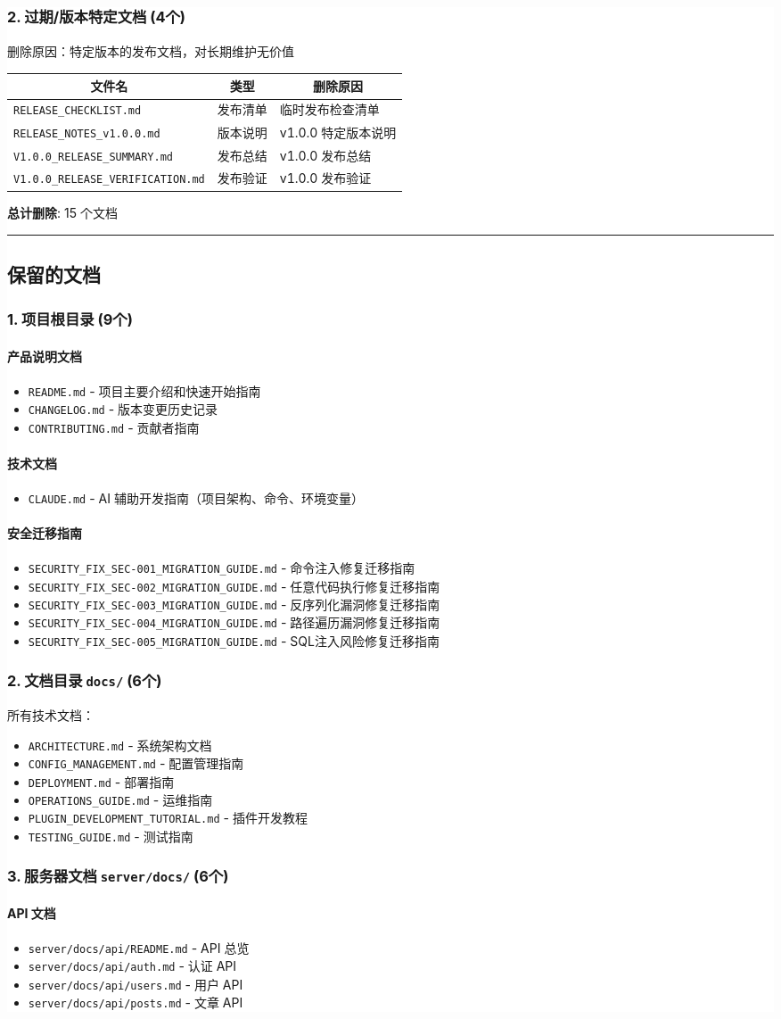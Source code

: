### 2. 过期/版本特定文档 (4个)

删除原因：特定版本的发布文档，对长期维护无价值

| 文件名 | 类型 | 删除原因 |
|--------|------|----------|
| `RELEASE_CHECKLIST.md` | 发布清单 | 临时发布检查清单 |
| `RELEASE_NOTES_v1.0.0.md` | 版本说明 | v1.0.0 特定版本说明 |
| `V1.0.0_RELEASE_SUMMARY.md` | 发布总结 | v1.0.0 发布总结 |
| `V1.0.0_RELEASE_VERIFICATION.md` | 发布验证 | v1.0.0 发布验证 |

**总计删除**: 15 个文档

---

## 保留的文档

### 1. 项目根目录 (9个)

#### 产品说明文档
- `README.md` - 项目主要介绍和快速开始指南
- `CHANGELOG.md` - 版本变更历史记录
- `CONTRIBUTING.md` - 贡献者指南

#### 技术文档
- `CLAUDE.md` - AI 辅助开发指南（项目架构、命令、环境变量）

#### 安全迁移指南
- `SECURITY_FIX_SEC-001_MIGRATION_GUIDE.md` - 命令注入修复迁移指南
- `SECURITY_FIX_SEC-002_MIGRATION_GUIDE.md` - 任意代码执行修复迁移指南
- `SECURITY_FIX_SEC-003_MIGRATION_GUIDE.md` - 反序列化漏洞修复迁移指南
- `SECURITY_FIX_SEC-004_MIGRATION_GUIDE.md` - 路径遍历漏洞修复迁移指南
- `SECURITY_FIX_SEC-005_MIGRATION_GUIDE.md` - SQL注入风险修复迁移指南

### 2. 文档目录 `docs/` (6个)

所有技术文档：
- `ARCHITECTURE.md` - 系统架构文档
- `CONFIG_MANAGEMENT.md` - 配置管理指南
- `DEPLOYMENT.md` - 部署指南
- `OPERATIONS_GUIDE.md` - 运维指南
- `PLUGIN_DEVELOPMENT_TUTORIAL.md` - 插件开发教程
- `TESTING_GUIDE.md` - 测试指南

### 3. 服务器文档 `server/docs/` (6个)

#### API 文档
- `server/docs/api/README.md` - API 总览
- `server/docs/api/auth.md` - 认证 API
- `server/docs/api/users.md` - 用户 API
- `server/docs/api/posts.md` - 文章 API

